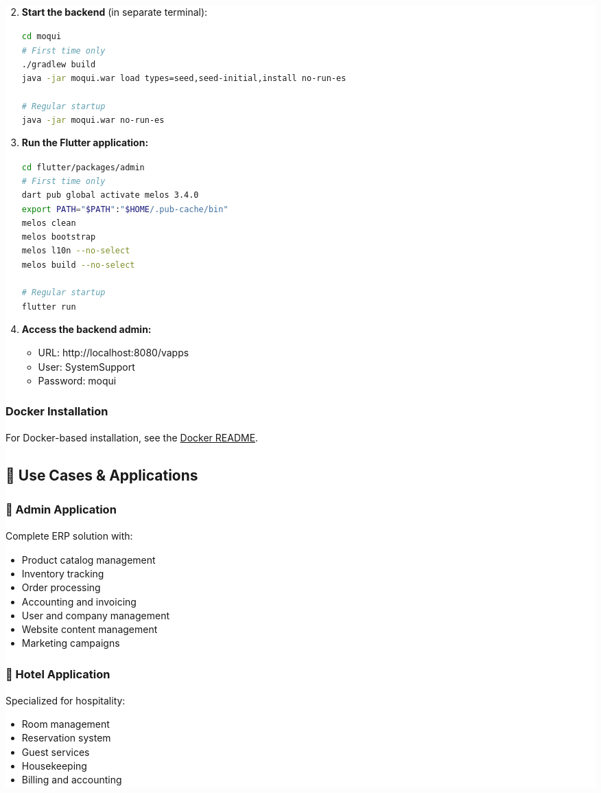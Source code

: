 2. **Start the backend** (in separate terminal):
   ```bash
   cd moqui
   # First time only
   ./gradlew build
   java -jar moqui.war load types=seed,seed-initial,install no-run-es
   
   # Regular startup
   java -jar moqui.war no-run-es
   ```

3. **Run the Flutter application:**
   ```bash
   cd flutter/packages/admin
   # First time only
   dart pub global activate melos 3.4.0
   export PATH="$PATH":"$HOME/.pub-cache/bin"
   melos clean
   melos bootstrap
   melos l10n --no-select
   melos build --no-select
   
   # Regular startup
   flutter run
   ```

4. **Access the backend admin:**
   - URL: http://localhost:8080/vapps
   - User: SystemSupport
   - Password: moqui

### Docker Installation

For Docker-based installation, see the [Docker README](./docker/README.md).

## 🎯 Use Cases & Applications

### 🏢 Admin Application
Complete ERP solution with:
- Product catalog management
- Inventory tracking
- Order processing
- Accounting and invoicing
- User and company management
- Website content management
- Marketing campaigns

### 🏨 Hotel Application
Specialized for hospitality:
- Room management
- Reservation system
- Guest services
- Housekeeping
- Billing and accounting
